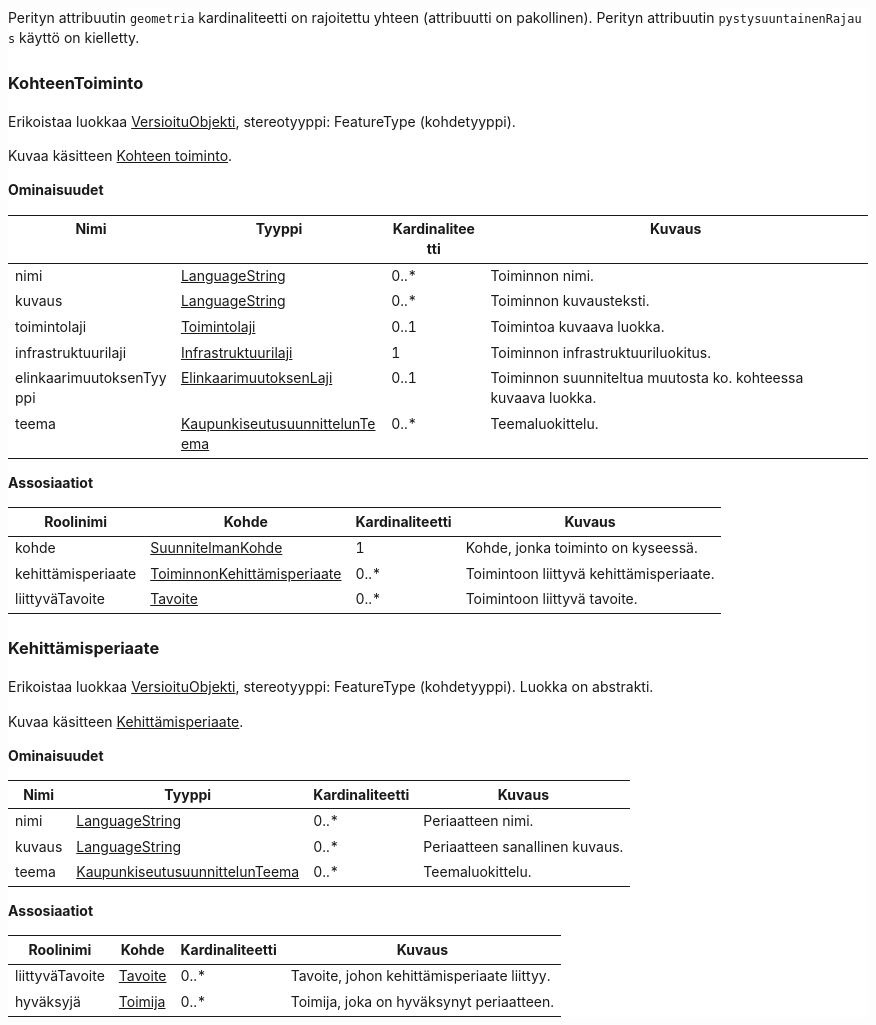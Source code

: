 Perityn attribuutin ```geometria``` kardinaliteetti on rajoitettu yhteen (attribuutti on pakollinen). Perityn attribuutin ```pystysuuntainenRajaus``` käyttö on kielletty.

### KohteenToiminto

Erikoistaa luokkaa [VersioituObjekti](#versioituobjekti), stereotyyppi: FeatureType (kohdetyyppi).

Kuvaa käsitteen [Kohteen toiminto](../../kasitemalli/#kohteen-toiminto).

**Ominaisuudet**

Nimi             | Tyyppi              | Kardinaliteetti | Kuvaus
-----------------|---------------------|-----------------|------------------------------------
nimi             | [LanguageString](#languagestring) | 0..* | Toiminnon nimi.
kuvaus           | [LanguageString](#languagestring) | 0..* | Toiminnon kuvausteksti.
toimintolaji     | [Toimintolaji](#toimintolaji) | 0..1  | Toimintoa kuvaava luokka.
infrastruktuurilaji | [Infrastruktuurilaji](#infrastruktuurilaji) | 1 | Toiminnon infrastruktuuriluokitus.
elinkaarimuutoksenTyyppi | [ElinkaarimuutoksenLaji](#elinkaarimuutoksenlaji) | 0..1 | Toiminnon suunniteltua muutosta ko. kohteessa kuvaava luokka.
teema            | [KaupunkiseutusuunnittelunTeema](#kaupunkiseutusuunnittelunteema) | 0..* | Teemaluokittelu.

**Assosiaatiot**

Roolinimi        | Kohde               | Kardinaliteetti | Kuvaus
-----------------|---------------------|-----------------|------------------------------------
kohde            | [SuunnitelmanKohde](#suunnitelmakohde) | 1 | Kohde, jonka toiminto on kyseessä.
kehittämisperiaate | [ToiminnonKehittämisperiaate](#toiminnonkehittämisperiaate) | 0..* | Toimintoon liittyvä kehittämisperiaate.
liittyväTavoite  | [Tavoite](#tavoite) | 0..* | Toimintoon liittyvä tavoite.

### Kehittämisperiaate

Erikoistaa luokkaa [VersioituObjekti](#versioituobjekti), stereotyyppi: FeatureType (kohdetyyppi). Luokka on abstrakti.

Kuvaa käsitteen [Kehittämisperiaate](../../kasitemalli/#kehittämisperiaate).

**Ominaisuudet**

Nimi             | Tyyppi              | Kardinaliteetti | Kuvaus
-----------------|---------------------|-----------------|------------------------------------
nimi             | [LanguageString](#languagestring) | 0..* | Periaatteen nimi.
kuvaus           | [LanguageString](#languagestring) | 0..* | Periaatteen sanallinen kuvaus.
teema            | [KaupunkiseutusuunnittelunTeema](#kaupunkiseutusuunnittelunteema) | 0..* | Teemaluokittelu.

**Assosiaatiot**

Roolinimi        | Kohde               | Kardinaliteetti | Kuvaus
-----------------|---------------------|-----------------|------------------------------------
liittyväTavoite  | [Tavoite](#tavoite) | 0..*            | Tavoite, johon kehittämisperiaate liittyy.
hyväksyjä        | [Toimija](#toimija) | 0..*            | Toimija, joka on hyväksynyt periaatteen. 
